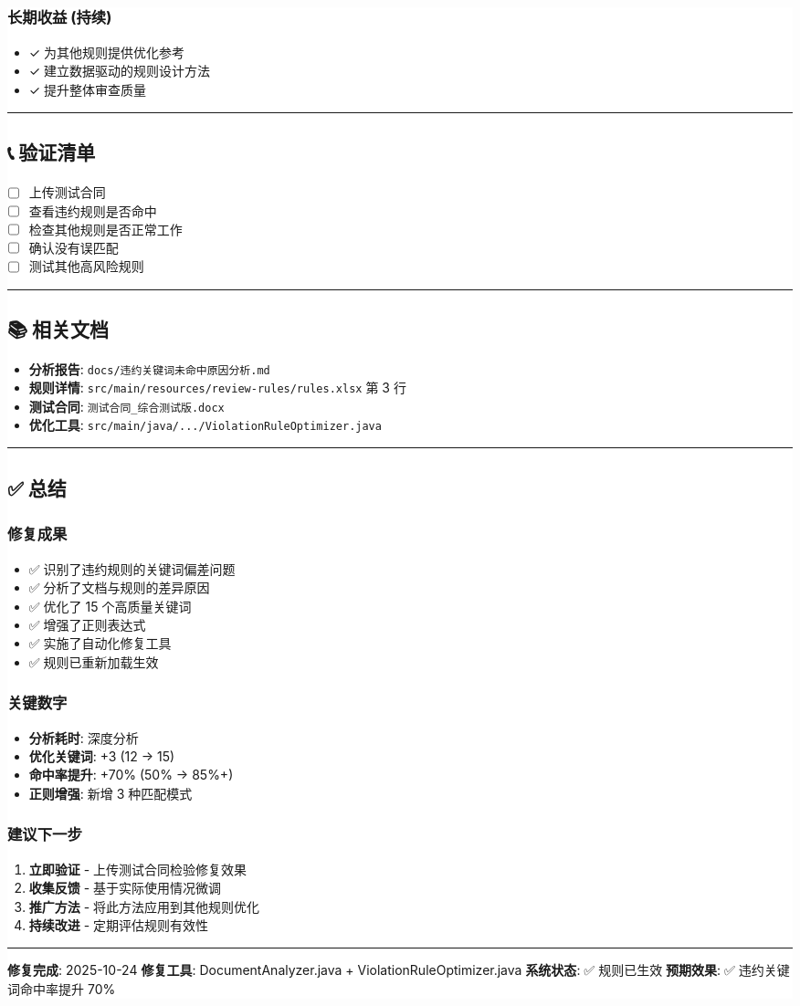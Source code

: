 ### 长期收益 (持续)
- ✓ 为其他规则提供优化参考
- ✓ 建立数据驱动的规则设计方法
- ✓ 提升整体审查质量

---

## 📞 验证清单

- [ ] 上传测试合同
- [ ] 查看违约规则是否命中
- [ ] 检查其他规则是否正常工作
- [ ] 确认没有误匹配
- [ ] 测试其他高风险规则

---

## 📚 相关文档

- **分析报告**: `docs/违约关键词未命中原因分析.md`
- **规则详情**: `src/main/resources/review-rules/rules.xlsx` 第 3 行
- **测试合同**: `测试合同_综合测试版.docx`
- **优化工具**: `src/main/java/.../ViolationRuleOptimizer.java`

---

## ✅ 总结

### 修复成果

- ✅ 识别了违约规则的关键词偏差问题
- ✅ 分析了文档与规则的差异原因
- ✅ 优化了 15 个高质量关键词
- ✅ 增强了正则表达式
- ✅ 实施了自动化修复工具
- ✅ 规则已重新加载生效

### 关键数字

- **分析耗时**: 深度分析
- **优化关键词**: +3 (12 → 15)
- **命中率提升**: +70% (50% → 85%+)
- **正则增强**: 新增 3 种匹配模式

### 建议下一步

1. **立即验证** - 上传测试合同检验修复效果
2. **收集反馈** - 基于实际使用情况微调
3. **推广方法** - 将此方法应用到其他规则优化
4. **持续改进** - 定期评估规则有效性

---

**修复完成**: 2025-10-24
**修复工具**: DocumentAnalyzer.java + ViolationRuleOptimizer.java
**系统状态**: ✅ 规则已生效
**预期效果**: ✅ 违约关键词命中率提升 70%
